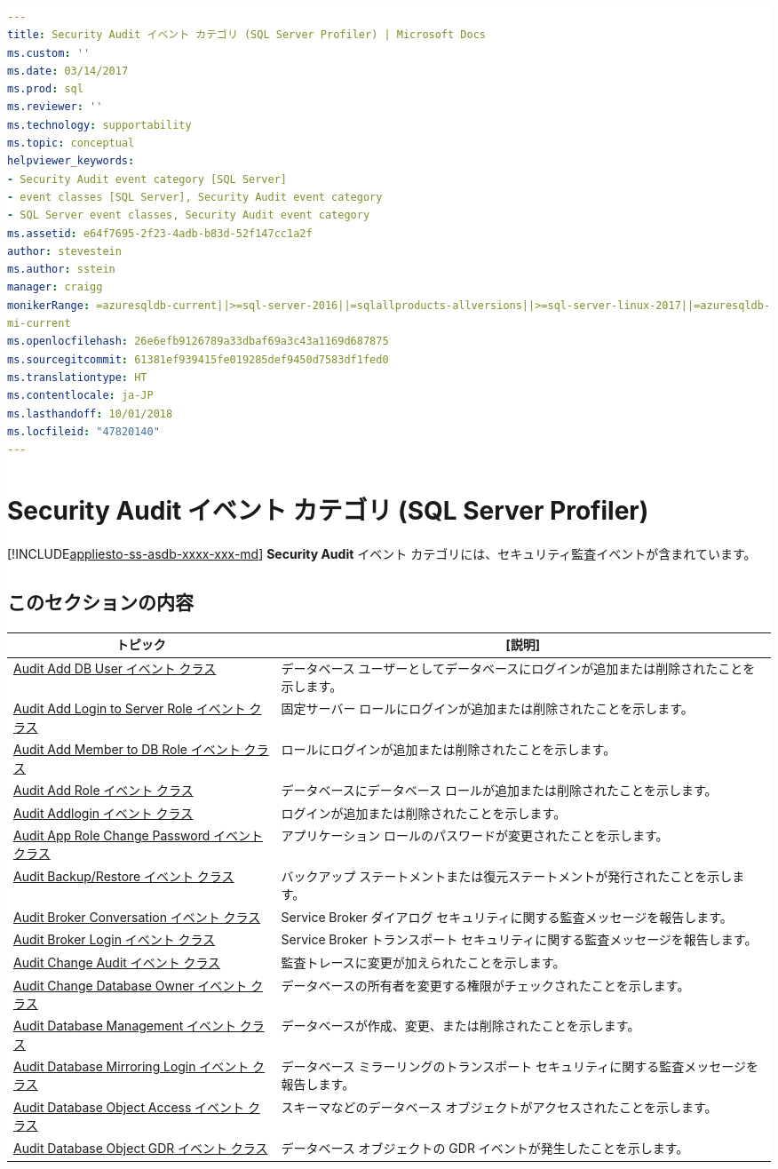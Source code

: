 ```yaml
---
title: Security Audit イベント カテゴリ (SQL Server Profiler) | Microsoft Docs
ms.custom: ''
ms.date: 03/14/2017
ms.prod: sql
ms.reviewer: ''
ms.technology: supportability
ms.topic: conceptual
helpviewer_keywords:
- Security Audit event category [SQL Server]
- event classes [SQL Server], Security Audit event category
- SQL Server event classes, Security Audit event category
ms.assetid: e64f7695-2f23-4adb-b83d-52f147cc1a2f
author: stevestein
ms.author: sstein
manager: craigg
monikerRange: =azuresqldb-current||>=sql-server-2016||=sqlallproducts-allversions||>=sql-server-linux-2017||=azuresqldb-mi-current
ms.openlocfilehash: 26e6efb9126789a33dbaf69a3c43a1169d687875
ms.sourcegitcommit: 61381ef939415fe019285def9450d7583df1fed0
ms.translationtype: HT
ms.contentlocale: ja-JP
ms.lasthandoff: 10/01/2018
ms.locfileid: "47820140"
---
```

# <a name="security-audit-event-category-sql-server-profiler"></a>Security Audit イベント カテゴリ (SQL Server Profiler)
[!INCLUDE[appliesto-ss-asdb-xxxx-xxx-md](../../includes/appliesto-ss-asdb-xxxx-xxx-md.md)]
  **Security Audit** イベント カテゴリには、セキュリティ監査イベントが含まれています。  
  
## <a name="in-this-section"></a>このセクションの内容  
  
|トピック|[説明]|  
|-----------|-----------------|  
|[Audit Add DB User イベント クラス](../../relational-databases/event-classes/audit-add-db-user-event-class.md)|データベース ユーザーとしてデータベースにログインが追加または削除されたことを示します。|  
|[Audit Add Login to Server Role イベント クラス](../../relational-databases/event-classes/audit-add-login-to-server-role-event-class.md)|固定サーバー ロールにログインが追加または削除されたことを示します。|  
|[Audit Add Member to DB Role イベント クラス](../../relational-databases/event-classes/audit-add-member-to-db-role-event-class.md)|ロールにログインが追加または削除されたことを示します。|  
|[Audit Add Role イベント クラス](../../relational-databases/event-classes/audit-add-role-event-class.md)|データベースにデータベース ロールが追加または削除されたことを示します。|  
|[Audit Addlogin イベント クラス](../../relational-databases/event-classes/audit-addlogin-event-class.md)|ログインが追加または削除されたことを示します。|  
|[Audit App Role Change Password イベント クラス](../../relational-databases/event-classes/audit-app-role-change-password-event-class.md)|アプリケーション ロールのパスワードが変更されたことを示します。|  
|[Audit Backup/Restore イベント クラス](../../relational-databases/event-classes/audit-backup-and-restore-event-class.md)|バックアップ ステートメントまたは復元ステートメントが発行されたことを示します。|  
|[Audit Broker Conversation イベント クラス](../../relational-databases/event-classes/audit-broker-conversation-event-class.md)|Service Broker ダイアログ セキュリティに関する監査メッセージを報告します。|  
|[Audit Broker Login イベント クラス](../../relational-databases/event-classes/audit-broker-login-event-class.md)|Service Broker トランスポート セキュリティに関する監査メッセージを報告します。|  
|[Audit Change Audit イベント クラス](../../relational-databases/event-classes/audit-change-audit-event-class.md)|監査トレースに変更が加えられたことを示します。|  
|[Audit Change Database Owner イベント クラス](../../relational-databases/event-classes/audit-change-database-owner-event-class.md)|データベースの所有者を変更する権限がチェックされたことを示します。|  
|[Audit Database Management イベント クラス](../../relational-databases/event-classes/audit-database-management-event-class.md)|データベースが作成、変更、または削除されたことを示します。|  
|[Audit Database Mirroring Login イベント クラス](../../relational-databases/event-classes/audit-database-mirroring-login-event-class.md)|データベース ミラーリングのトランスポート セキュリティに関する監査メッセージを報告します。|  
|[Audit Database Object Access イベント クラス](../../relational-databases/event-classes/audit-database-object-access-event-class.md)|スキーマなどのデータベース オブジェクトがアクセスされたことを示します。|  
|[Audit Database Object GDR イベント クラス](../../relational-databases/event-classes/audit-database-object-gdr-event-class.md)|データベース オブジェクトの GDR イベントが発生したことを示します。|  